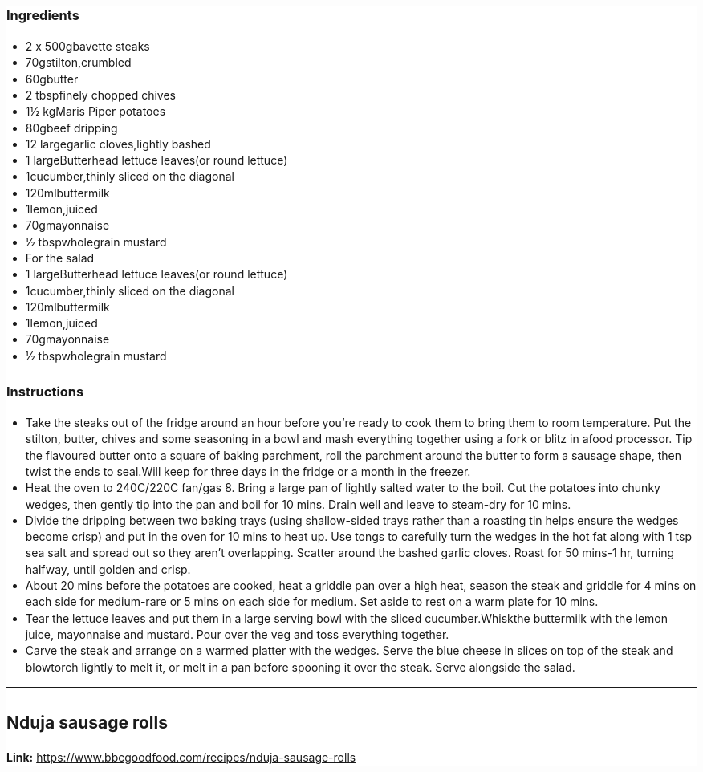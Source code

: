 ### Ingredients
- 2 x 500gbavette steaks
- 70gstilton,crumbled
- 60gbutter
- 2 tbspfinely chopped chives
- 1½ kgMaris Piper potatoes
- 80gbeef dripping
- 12 largegarlic cloves,lightly bashed
- 1 largeButterhead lettuce leaves(or round lettuce)
- 1cucumber,thinly sliced on the diagonal
- 120mlbuttermilk
- 1lemon,juiced
- 70gmayonnaise
- ½ tbspwholegrain mustard
- For the salad
- 1 largeButterhead lettuce leaves(or round lettuce)
- 1cucumber,thinly sliced on the diagonal
- 120mlbuttermilk
- 1lemon,juiced
- 70gmayonnaise
- ½ tbspwholegrain mustard

### Instructions
- Take the steaks out of the fridge around an hour before you’re ready to cook them to bring them to room temperature. Put the stilton, butter, chives and some seasoning in a bowl and mash everything together using a fork or blitz in afood processor. Tip the flavoured butter onto a square of baking parchment, roll the parchment around the butter to form a sausage shape, then twist the ends to seal.Will keep for three days in the fridge or a month in the freezer.
- Heat the oven to 240C/220C fan/gas 8. Bring a large pan of lightly salted water to the boil. Cut the potatoes into chunky wedges, then gently tip into the pan and boil for 10 mins. Drain well and leave to steam-dry for 10 mins.
- Divide the dripping between two baking trays (using shallow-sided trays rather than a roasting tin helps ensure the wedges become crisp) and put in the oven for 10 mins to heat up. Use tongs to carefully turn the wedges in the hot fat along with 1 tsp sea salt and spread out so they aren’t overlapping. Scatter around the bashed garlic cloves. Roast for 50 mins-1 hr, turning halfway, until golden and crisp.
- About 20 mins before the potatoes are cooked, heat a griddle pan over a high heat, season the steak and griddle for 4 mins on each side for medium-rare or 5 mins on each side for medium. Set aside to rest on a warm plate for 10 mins.
- Tear the lettuce leaves and put them in a large serving bowl with the sliced cucumber.Whiskthe buttermilk with the lemon juice, mayonnaise and mustard. Pour over the veg and toss everything together.
- Carve the steak and arrange on a warmed platter with the wedges. Serve the blue cheese in slices on top of the steak and blowtorch lightly to melt it, or melt in a pan before spooning it over the steak. Serve alongside the salad.


---

## Nduja sausage rolls
**Link:** https://www.bbcgoodfood.com/recipes/nduja-sausage-rolls
